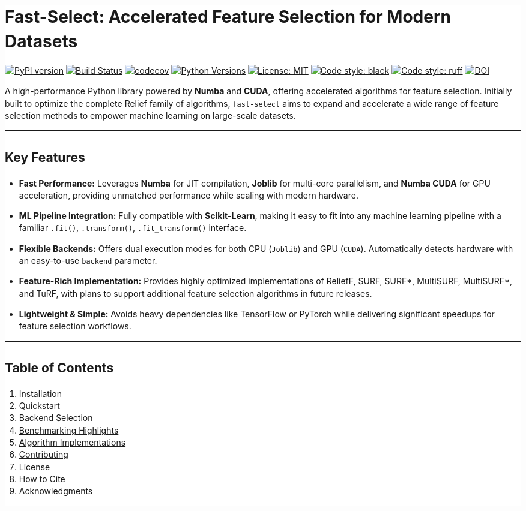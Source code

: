 # **Fast-Select: Accelerated Feature Selection for Modern Datasets**
[![PyPI version](https://img.shields.io/pypi/v/fast-select?color=blue)](https://pypi.org/project/fast-select/)
[![Build Status](https://img.shields.io/github/actions/workflow/status/GavinLynch04/FastSelect/python-tests.yml?branch=main)](https://github.com/GavinLynch04/FastSelect/actions)
[![codecov](https://codecov.io/gh/GavinLynch04/FastSelect/branch/main/graph/badge.svg?token=3LKYFCFSB4)](https://codecov.io/gh/GavinLynch04/FastSelect)
[![Python Versions](https://img.shields.io/pypi/pyversions/fast-select.svg)](https://pypi.org/project/fast-select/)
[![License: MIT](https://img.shields.io/badge/License-MIT-yellow.svg)](https://github.com/GavinLynch04/FastSelect/blob/main/LICENSE)
[![Code style: black](https://img.shields.io/badge/code%20style-black-000000.svg)](https://github.com/psf/black)
[![Code style: ruff](https://img.shields.io/endpoint?url=https://raw.githubusercontent.com/astral-sh/ruff/main/assets/badge/v2.json)](https://github.com/astral-sh/ruff)
[![DOI](https://zenodo.org/badge/1018195486.svg)](https://doi.org/10.5281/zenodo.16285073)

A high-performance Python library powered by **Numba** and **CUDA**, offering accelerated algorithms for feature selection. Initially built to optimize the complete Relief family of algorithms, `fast-select` aims to expand and accelerate a wide range of feature selection methods to empower machine learning on large-scale datasets.

---

## **Key Features**

- **Fast Performance:** Leverages **Numba** for JIT compilation, **Joblib** for multi-core parallelism, and **Numba CUDA** for GPU acceleration, providing unmatched performance while scaling with modern hardware.
  
- **ML Pipeline Integration:** Fully compatible with **Scikit-Learn**, making it easy to fit into any machine learning pipeline with a familiar `.fit()`, `.transform()`, `.fit_transform()` interface.
  
- **Flexible Backends:** Offers dual execution modes for both CPU (`Joblib`) and GPU (`CUDA`). Automatically detects hardware with an easy-to-use `backend` parameter.
  
- **Feature-Rich Implementation:** Provides highly optimized implementations of ReliefF, SURF, SURF*, MultiSURF, MultiSURF*, and TuRF, with plans to support additional feature selection algorithms in future releases.
  
- **Lightweight & Simple:** Avoids heavy dependencies like TensorFlow or PyTorch while delivering significant speedups for feature selection workflows.
  


---

## **Table of Contents**

1. [Installation](#installation)
2. [Quickstart](#quickstart)
3. [Backend Selection](#backend-selection-cpu-vs-gpu)
4. [Benchmarking Highlights](#benchmarking-highlights)
5. [Algorithm Implementations](#algorithm-implementations)
6. [Contributing](#contributing)
7. [License](#license)
8. [How to Cite](#how-to-cite)
9. [Acknowledgments](#acknowledgments)

---